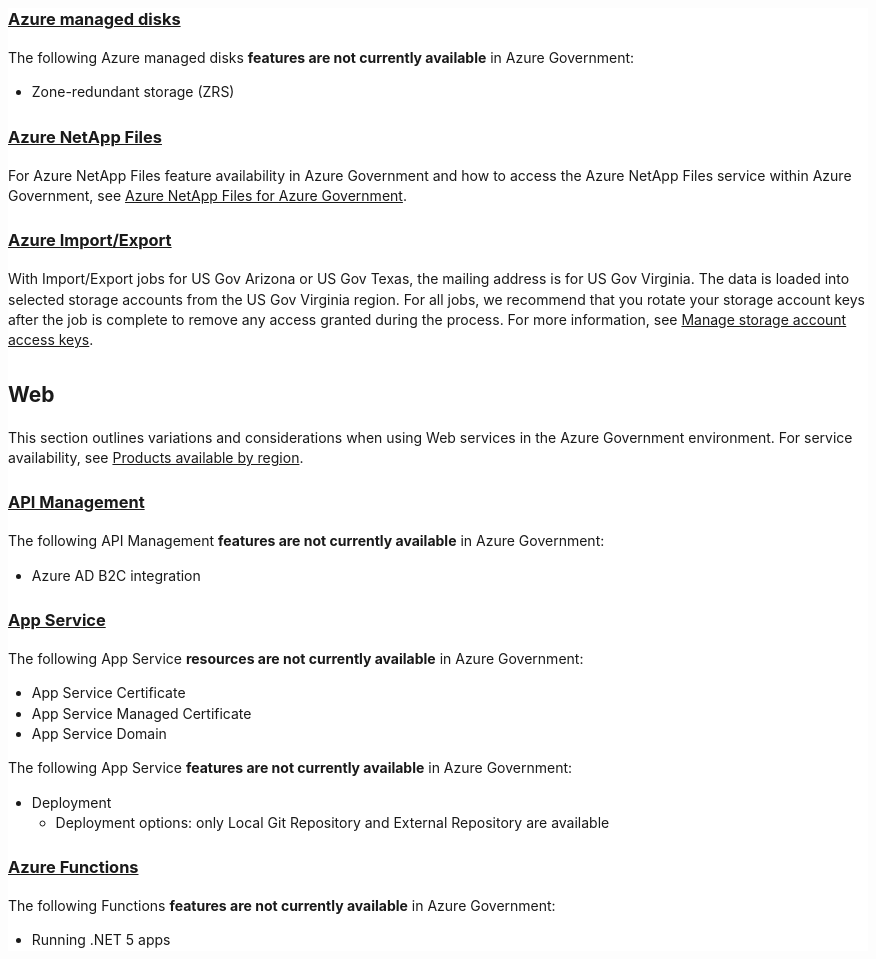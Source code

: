 ### [Azure managed disks](../virtual-machines/managed-disks-overview.md)

The following Azure managed disks **features are not currently available** in Azure Government:

- Zone-redundant storage (ZRS)

### [Azure NetApp Files](../azure-netapp-files/index.yml)

For Azure NetApp Files feature availability in Azure Government and how to access the Azure NetApp Files service within Azure Government, see [Azure NetApp Files for Azure Government](../azure-netapp-files/azure-government.md).

### [Azure Import/Export](../import-export/storage-import-export-service.md)

With Import/Export jobs for US Gov Arizona or US Gov Texas, the mailing address is for US Gov Virginia. The data is loaded into selected storage accounts from the US Gov Virginia region. For all jobs, we recommend that you rotate your storage account keys after the job is complete to remove any access granted during the process. For more information, see [Manage storage account access keys](../storage/common/storage-account-keys-manage.md).

## Web

This section outlines variations and considerations when using Web services in the Azure Government environment. For service availability, see [Products available by region](https://azure.microsoft.com/global-infrastructure/services/?products=spring-cloud,signalr-service,api-management,notification-hubs,search,cdn,app-service-linux,app-service&regions=non-regional,usgov-non-regional,us-dod-central,us-dod-east,usgov-arizona,usgov-texas,usgov-virginia).

### [API Management](../api-management/index.yml)

The following API Management **features are not currently available** in Azure Government:

- Azure AD B2C integration

### [App Service](../app-service/overview.md)

The following App Service **resources are not currently available** in Azure Government:

- App Service Certificate
- App Service Managed Certificate
- App Service Domain

The following App Service **features are not currently available** in Azure Government:

- Deployment
  - Deployment options: only Local Git Repository and External Repository are available

### [Azure Functions](../azure-functions/index.yml)

The following Functions **features are not currently available** in Azure Government:

- Running .NET 5 apps
